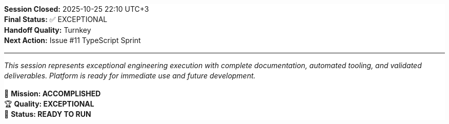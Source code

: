 
**Session Closed:** 2025-10-25 22:10 UTC+3  
**Final Status:** ✅ EXCEPTIONAL  
**Handoff Quality:** Turnkey  
**Next Action:** Issue #11 TypeScript Sprint

---

*This session represents exceptional engineering execution with complete documentation, automated tooling, and validated deliverables. Platform is ready for immediate use and future development.*

🎯 **Mission: ACCOMPLISHED**  
🏆 **Quality: EXCEPTIONAL**  
🚀 **Status: READY TO RUN**
